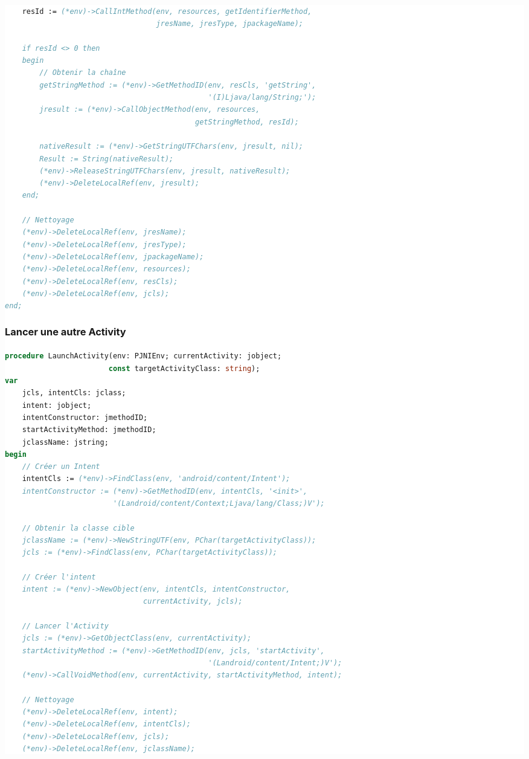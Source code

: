 ```pascal
    resId := (*env)->CallIntMethod(env, resources, getIdentifierMethod,
                                   jresName, jresType, jpackageName);

    if resId <> 0 then
    begin
        // Obtenir la chaîne
        getStringMethod := (*env)->GetMethodID(env, resCls, 'getString',
                                               '(I)Ljava/lang/String;');
        jresult := (*env)->CallObjectMethod(env, resources,
                                            getStringMethod, resId);

        nativeResult := (*env)->GetStringUTFChars(env, jresult, nil);
        Result := String(nativeResult);
        (*env)->ReleaseStringUTFChars(env, jresult, nativeResult);
        (*env)->DeleteLocalRef(env, jresult);
    end;

    // Nettoyage
    (*env)->DeleteLocalRef(env, jresName);
    (*env)->DeleteLocalRef(env, jresType);
    (*env)->DeleteLocalRef(env, jpackageName);
    (*env)->DeleteLocalRef(env, resources);
    (*env)->DeleteLocalRef(env, resCls);
    (*env)->DeleteLocalRef(env, jcls);
end;
```

### Lancer une autre Activity

```pascal
procedure LaunchActivity(env: PJNIEnv; currentActivity: jobject;
                        const targetActivityClass: string);
var
    jcls, intentCls: jclass;
    intent: jobject;
    intentConstructor: jmethodID;
    startActivityMethod: jmethodID;
    jclassName: jstring;
begin
    // Créer un Intent
    intentCls := (*env)->FindClass(env, 'android/content/Intent');
    intentConstructor := (*env)->GetMethodID(env, intentCls, '<init>',
                         '(Landroid/content/Context;Ljava/lang/Class;)V');

    // Obtenir la classe cible
    jclassName := (*env)->NewStringUTF(env, PChar(targetActivityClass));
    jcls := (*env)->FindClass(env, PChar(targetActivityClass));

    // Créer l'intent
    intent := (*env)->NewObject(env, intentCls, intentConstructor,
                                currentActivity, jcls);

    // Lancer l'Activity
    jcls := (*env)->GetObjectClass(env, currentActivity);
    startActivityMethod := (*env)->GetMethodID(env, jcls, 'startActivity',
                                               '(Landroid/content/Intent;)V');
    (*env)->CallVoidMethod(env, currentActivity, startActivityMethod, intent);

    // Nettoyage
    (*env)->DeleteLocalRef(env, intent);
    (*env)->DeleteLocalRef(env, intentCls);
    (*env)->DeleteLocalRef(env, jcls);
    (*env)->DeleteLocalRef(env, jclassName);
```